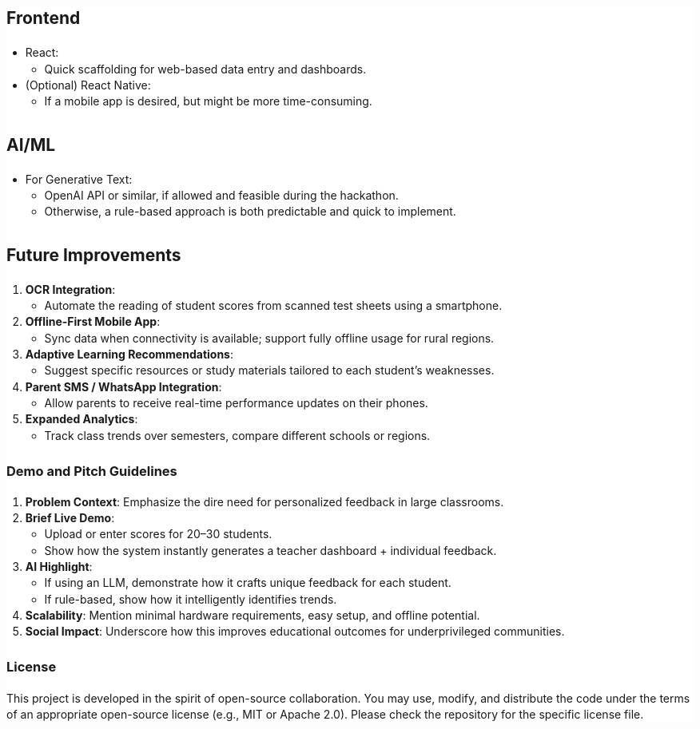 ## Frontend
- React:
  - Quick scaffolding for web-based data entry and dashboards.
- (Optional) React Native:
  - If a mobile app is desired, but might be more time-consuming.

## AI/ML
- For Generative Text:
  - OpenAI API or similar, if allowed and feasible during the hackathon.
  - Otherwise, a rule-based approach is both predictable and quick to implement.

## Future Improvements
1. **OCR Integration**:
   - Automate the reading of student scores from scanned test sheets using a smartphone.
2. **Offline-First Mobile App**:
   - Sync data when connectivity is available; support fully offline usage for rural regions.
3. **Adaptive Learning Recommendations**:
   - Suggest specific resources or study materials tailored to each student’s weaknesses.
4. **Parent SMS / WhatsApp Integration**:
   - Allow parents to receive real-time performance updates on their phones.
5. **Expanded Analytics**:
   - Track class trends over semesters, compare different schools or regions.

### Demo and Pitch Guidelines
1. **Problem Context**: Emphasize the dire need for personalized feedback in large classrooms.
2. **Brief Live Demo**:
   - Upload or enter scores for 20–30 students.
   - Show how the system instantly generates a teacher dashboard + individual feedback.
3. **AI Highlight**:
   - If using an LLM, demonstrate how it crafts unique feedback for each student.
   - If rule-based, show how it intelligently identifies trends.
4. **Scalability**: Mention minimal hardware requirements, easy setup, and offline potential.
5. **Social Impact**: Underscore how this improves educational outcomes for underprivileged communities.

### License

This project is developed in the spirit of open-source collaboration. You may use, modify, and distribute the code under the terms of an appropriate open-source license (e.g., MIT or Apache 2.0). Please check the repository for the specific license file.